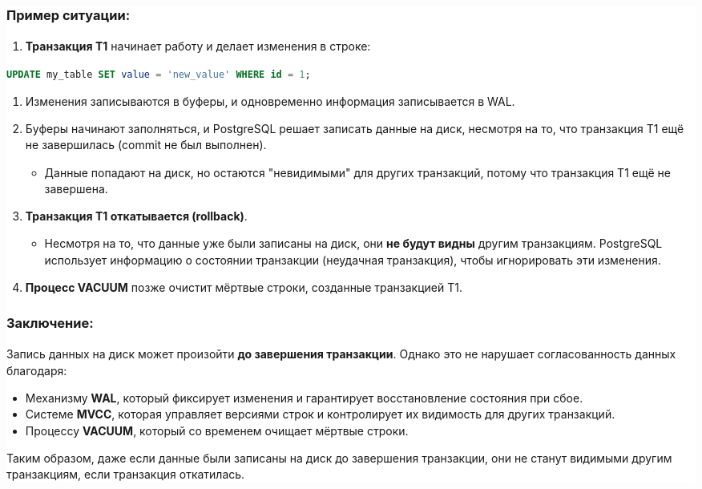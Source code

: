 ### Пример ситуации:

1. **Транзакция T1** начинает работу и делает изменения в строке:

```sql
UPDATE my_table SET value = 'new_value' WHERE id = 1;
```

1.  Изменения записываются в буферы, и одновременно информация записывается в WAL.
2. Буферы начинают заполняться, и PostgreSQL решает записать данные на диск, несмотря на то, что транзакция T1 ещё не завершилась (commit не был выполнен).
    
    - Данные попадают на диск, но остаются "невидимыми" для других транзакций, потому что транзакция T1 ещё не завершена.
3. **Транзакция T1 откатывается (rollback)**.
    
    - Несмотря на то, что данные уже были записаны на диск, они **не будут видны** другим транзакциям. PostgreSQL использует информацию о состоянии транзакции (неудачная транзакция), чтобы игнорировать эти изменения.
4. **Процесс VACUUM** позже очистит мёртвые строки, созданные транзакцией T1.
    

### Заключение:

Запись данных на диск может произойти **до завершения транзакции**. Однако это не нарушает согласованность данных благодаря:

- Механизму **WAL**, который фиксирует изменения и гарантирует восстановление состояния при сбое.
- Системе **MVCC**, которая управляет версиями строк и контролирует их видимость для других транзакций.
- Процессу **VACUUM**, который со временем очищает мёртвые строки.

Таким образом, даже если данные были записаны на диск до завершения транзакции, они не станут видимыми другим транзакциям, если транзакция откатилась.